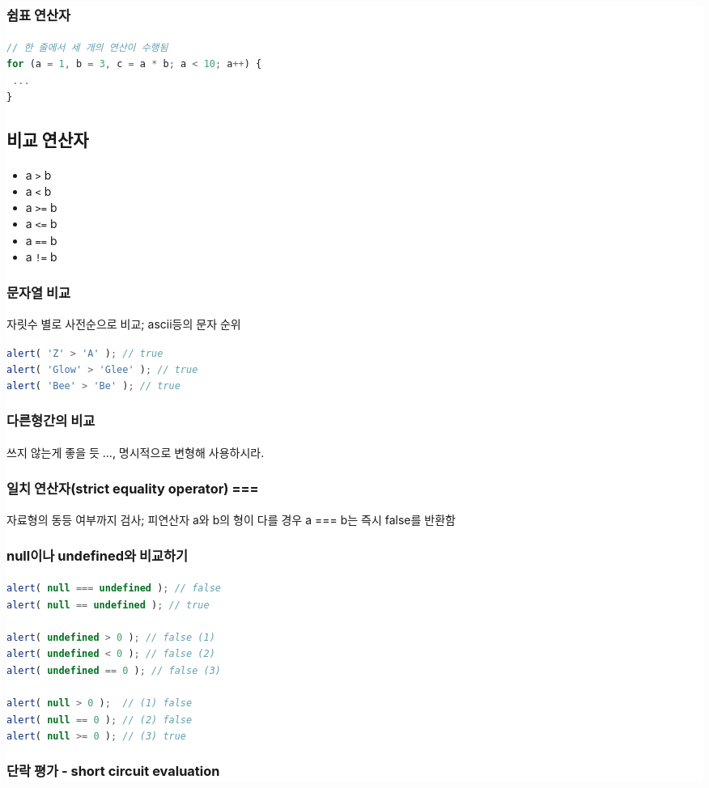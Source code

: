 ### 쉼표 연산자

```javascript
// 한 줄에서 세 개의 연산이 수행됨
for (a = 1, b = 3, c = a * b; a < 10; a++) {
 ...
}
```

## 비교 연산자

- a `>` b
- a `<` b
- a `>=` b
- a `<=` b
- a `==` b
- a `!=` b

### 문자열 비교

자릿수 별로 사전순으로 비교; ascii등의 문자 순위

``` javascript
alert( 'Z' > 'A' ); // true
alert( 'Glow' > 'Glee' ); // true
alert( 'Bee' > 'Be' ); // true
```

### 다른형간의 비교

쓰지 않는게 좋을 듯 ..., 명시적으로 변형해 사용하시라.

### 일치 연산자(strict equality operator) ===

자료형의 동등 여부까지 검사; 피연산자 a와 b의 형이 다를 경우 a === b는 즉시 false를 반환함

### null이나 undefined와 비교하기

```javascript
alert( null === undefined ); // false
alert( null == undefined ); // true

alert( undefined > 0 ); // false (1)
alert( undefined < 0 ); // false (2)
alert( undefined == 0 ); // false (3)

alert( null > 0 );  // (1) false
alert( null == 0 ); // (2) false
alert( null >= 0 ); // (3) true

```

### 단락 평가 - short circuit evaluation
